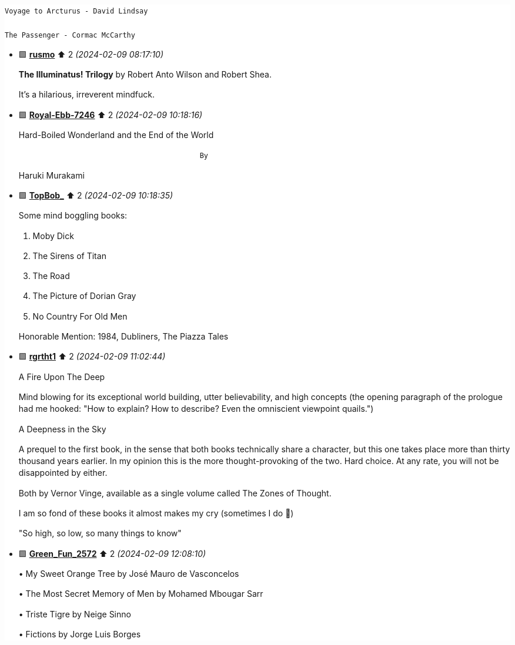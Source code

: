 	Voyage to Arcturus - David Lindsay

	The Passenger - Cormac McCarthy

* 🟩 **[rusmo](https://www.reddit.com/user/rusmo)** ⬆️ 2 _(2024-02-09 08:17:10)_

	**The Illuminatus! Trilogy** by Robert Anto Wilson and Robert Shea.

	It’s a hilarious, irreverent mindfuck.

* 🟩 **[Royal-Ebb-7246](https://www.reddit.com/user/Royal-Ebb-7246)** ⬆️ 2 _(2024-02-09 10:18:16)_

	Hard-Boiled Wonderland and the End of the World

	                                             By

	Haruki Murakami

* 🟩 **[TopBob_](https://www.reddit.com/user/TopBob_)** ⬆️ 2 _(2024-02-09 10:18:35)_

	Some mind boggling books:

	1. Moby Dick

	2. The Sirens of Titan

	3. The Road

	4. The Picture of Dorian Gray

	5. No Country For Old Men

	Honorable Mention: 1984, Dubliners, The Piazza Tales

* 🟩 **[rgrtht1](https://www.reddit.com/user/rgrtht1)** ⬆️ 2 _(2024-02-09 11:02:44)_

	A Fire Upon The Deep

	Mind blowing for its exceptional world building, utter believability, and high concepts (the opening paragraph of the prologue had me hooked: "How to explain? How to describe? Even the omniscient viewpoint quails.")

	A Deepness in the Sky

	A prequel to the first book, in the sense that both books technically share a character, but this one takes place more than thirty thousand years earlier. In my opinion this is the more thought-provoking of the two. Hard choice. At any rate, you will not be disappointed by either.

	Both by Vernor Vinge, available as a single volume called The Zones of Thought.

	I am so fond of these books it almost makes my cry (sometimes I do 🙈)

	"So high, so low, so many things to know"

* 🟩 **[Green_Fun_2572](https://www.reddit.com/user/Green_Fun_2572)** ⬆️ 2 _(2024-02-09 12:08:10)_

	

	• My Sweet Orange Tree by José Mauro de Vasconcelos

	• The Most Secret Memory of Men by Mohamed Mbougar Sarr

	• Triste Tigre by Neige Sinno 

	• Fictions by Jorge Luis Borges 
